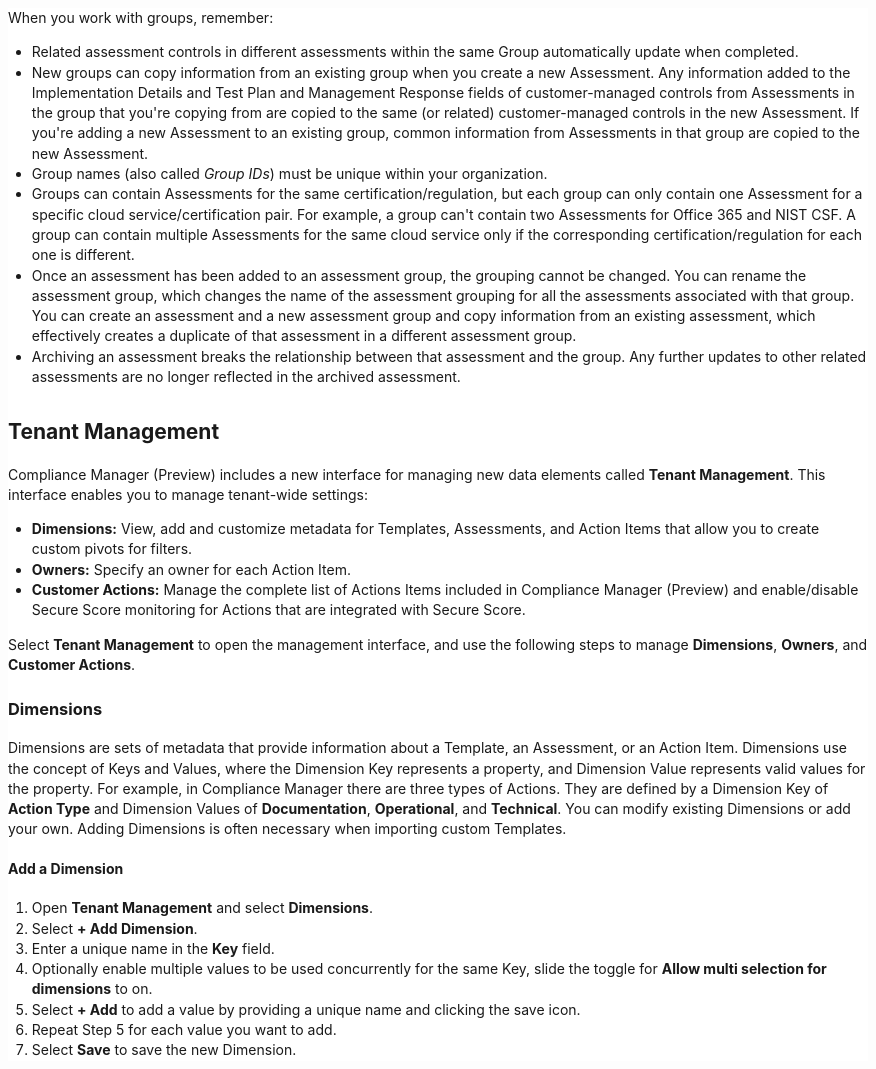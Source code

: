 When you work with groups, remember:
  
- Related assessment controls in different assessments within the same Group automatically update when completed.
- New groups can copy information from an existing group when you create a new Assessment. Any information added to the Implementation Details and Test Plan and Management Response fields of customer-managed controls from Assessments in the group that you're copying from are copied to the same (or related) customer-managed controls in the new Assessment. If you're adding a new Assessment to an existing group, common information from Assessments in that group are copied to the new Assessment.
- Group names (also called *Group IDs*) must be unique within your organization.
- Groups can contain Assessments for the same certification/regulation, but each group can only contain one Assessment for a specific cloud service/certification pair. For example, a group can't contain two Assessments for Office 365 and NIST CSF. A group can contain multiple Assessments for the same cloud service only if the corresponding certification/regulation for each one is different.
- Once an assessment has been added to an assessment group, the grouping cannot be changed. You can rename the assessment group, which changes the name of the assessment grouping for all the assessments associated with that group. You can create an assessment and a new assessment group and copy information from an existing assessment, which effectively creates a duplicate of that assessment in a different assessment group.
- Archiving an assessment breaks the relationship between that assessment and the group. Any further updates to other related assessments are no longer reflected in the archived assessment.

## Tenant Management

Compliance Manager (Preview) includes a new interface for managing new data elements called **Tenant Management**. This interface enables you to manage tenant-wide settings:

- **Dimensions:** View, add and customize metadata for Templates, Assessments, and Action Items that allow you to create custom pivots for filters.
- **Owners:** Specify an owner for each Action Item.
- **Customer Actions:** Manage the complete list of Actions Items included in Compliance Manager (Preview) and enable/disable Secure Score monitoring for Actions that are integrated with Secure Score.

Select **Tenant Management** to open the management interface, and use the following steps to manage **Dimensions**, **Owners**, and **Customer Actions**.

### Dimensions

Dimensions are sets of metadata that provide information about a Template, an Assessment, or an Action Item. Dimensions use the concept of Keys and Values, where the Dimension Key represents a property, and Dimension Value represents valid values for the property. For example, in Compliance Manager there are three types of Actions. They are defined by a Dimension Key of **Action Type** and Dimension Values of **Documentation**, **Operational**, and **Technical**. You can modify existing Dimensions or add your own. Adding Dimensions is often necessary when importing custom Templates.

#### Add a Dimension

1. Open **Tenant Management** and select **Dimensions**.
2. Select **+ Add Dimension**.
3. Enter a unique name in the **Key** field.
4. Optionally enable multiple values to be used concurrently for the same Key, slide the toggle for **Allow multi selection for dimensions** to on.
5. Select **+ Add** to add a value by providing a unique name and clicking the save icon.
6. Repeat Step 5 for each value you want to add.
7. Select **Save** to save the new Dimension.
